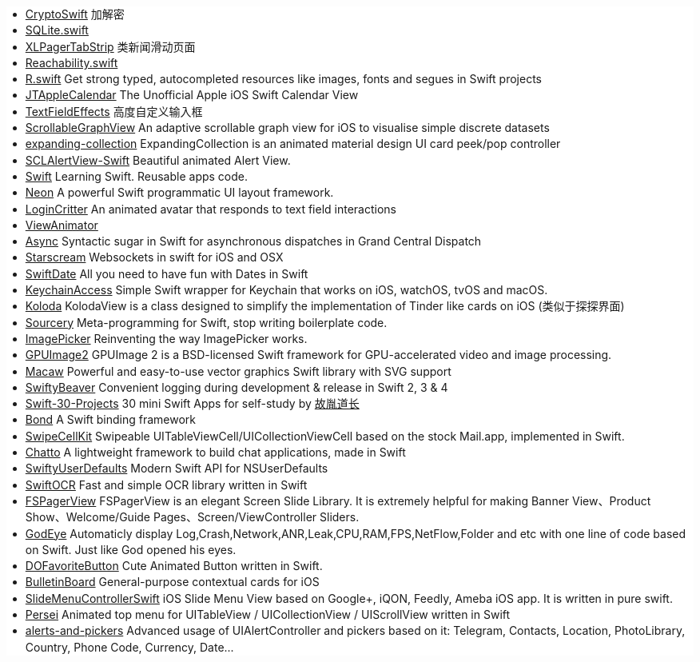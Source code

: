 * [CryptoSwift](https://github.com/krzyzanowskim/CryptoSwift) 加解密
* [SQLite.swift](https://github.com/stephencelis/SQLite.swift)
* [XLPagerTabStrip](https://github.com/xmartlabs/XLPagerTabStrip) 类新闻滑动页面
* [Reachability.swift](https://github.com/ashleymills/Reachability.swift)
* [R.swift](https://github.com/mac-cain13/R.swift) Get strong typed, autocompleted resources like images, fonts and segues in Swift projects
* [JTAppleCalendar](https://github.com/patchthecode/JTAppleCalendar) The Unofficial Apple iOS Swift Calendar View
* [TextFieldEffects](https://github.com/raulriera/TextFieldEffects) 高度自定义输入框
* [ScrollableGraphView](https://github.com/philackm/ScrollableGraphView) An adaptive scrollable graph view for iOS to visualise simple discrete datasets
* [expanding-collection](https://github.com/Ramotion/expanding-collection) ExpandingCollection is an animated material design UI card peek/pop controller
* [SCLAlertView-Swift](https://github.com/vikmeup/SCLAlertView-Swift) Beautiful animated Alert View.
* [Swift](https://github.com/btrn/Swift) Learning Swift. Reusable apps code.
* [Neon](https://github.com/mamaral/Neon) A powerful Swift programmatic UI layout framework.
* [LoginCritter](https://github.com/cgoldsby/LoginCritter) An animated avatar that responds to text field interactions
* [ViewAnimator](https://github.com/marcosgriselli/ViewAnimator) 
* [Async](https://github.com/duemunk/Async) Syntactic sugar in Swift for asynchronous dispatches in Grand Central Dispatch
* [Starscream](https://github.com/daltoniam/Starscream) Websockets in swift for iOS and OSX
* [SwiftDate](https://github.com/malcommac/SwiftDate) All you need to have fun with Dates in Swift
* [KeychainAccess](https://github.com/kishikawakatsumi/KeychainAccess) Simple Swift wrapper for Keychain that works on iOS, watchOS, tvOS and macOS.
* [Koloda](https://github.com/Yalantis/Koloda) KolodaView is a class designed to simplify the implementation of Tinder like cards on iOS (类似于探探界面)
* [Sourcery](https://github.com/krzysztofzablocki/Sourcery) Meta-programming for Swift, stop writing boilerplate code.
* [ImagePicker](https://github.com/hyperoslo/ImagePicker) Reinventing the way ImagePicker works.
* [GPUImage2](https://github.com/BradLarson/GPUImage2) GPUImage 2 is a BSD-licensed Swift framework for GPU-accelerated video and image processing.
* [Macaw](https://github.com/exyte/Macaw) Powerful and easy-to-use vector graphics Swift library with SVG support
* [SwiftyBeaver](https://github.com/SwiftyBeaver/SwiftyBeaver) Convenient logging during development & release in Swift 2, 3 & 4
* [Swift-30-Projects](https://github.com/soapyigu/Swift-30-Projects) 30 mini Swift Apps for self-study by [故胤道长](https://github.com/soapyigu)
* [Bond](https://github.com/DeclarativeHub/Bond) A Swift binding framework
* [SwipeCellKit](https://github.com/SwipeCellKit/SwipeCellKit) Swipeable UITableViewCell/UICollectionViewCell based on the stock Mail.app, implemented in Swift.
* [Chatto](https://github.com/badoo/Chatto) A lightweight framework to build chat applications, made in Swift
* [SwiftyUserDefaults](https://github.com/radex/SwiftyUserDefaults) Modern Swift API for NSUserDefaults
* [SwiftOCR](https://github.com/garnele007/SwiftOCR) Fast and simple OCR library written in Swift
* [FSPagerView](https://github.com/WenchaoD/FSPagerView) FSPagerView is an elegant Screen Slide Library. It is extremely helpful for making Banner View、Product Show、Welcome/Guide Pages、Screen/ViewController Sliders.
* [GodEye](https://github.com/zixun/GodEye) Automaticly display Log,Crash,Network,ANR,Leak,CPU,RAM,FPS,NetFlow,Folder and etc with one line of code based on Swift. Just like God opened his eyes.
* [DOFavoriteButton](https://github.com/okmr-d/DOFavoriteButton) Cute Animated Button written in Swift.
* [BulletinBoard](https://github.com/alexaubry/BulletinBoard) General-purpose contextual cards for iOS
* [SlideMenuControllerSwift](https://github.com/dekatotoro/SlideMenuControllerSwift) iOS Slide Menu View based on Google+, iQON, Feedly, Ameba iOS app. It is written in pure swift.
* [Persei](https://github.com/Yalantis/Persei) Animated top menu for UITableView / UICollectionView / UIScrollView written in Swift 
* [alerts-and-pickers](https://github.com/dillidon/alerts-and-pickers) Advanced usage of UIAlertController and pickers based on it: Telegram, Contacts, Location, PhotoLibrary, Country, Phone Code, Currency, Date...